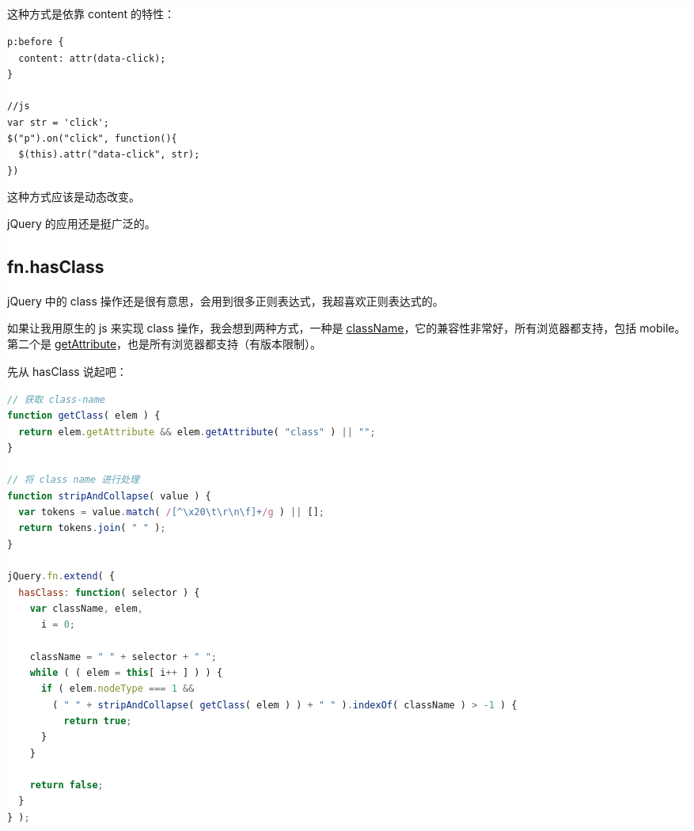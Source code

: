 这种方式是依靠 content 的特性：

```
p:before {
  content: attr(data-click);
}

//js
var str = 'click';
$("p").on("click", function(){
  $(this).attr("data-click", str);
})
```

这种方式应该是动态改变。

jQuery 的应用还是挺广泛的。

## fn.hasClass

jQuery 中的 class 操作还是很有意思，会用到很多正则表达式，我超喜欢正则表达式的。

如果让我用原生的 js 来实现 class 操作，我会想到两种方式，一种是 [className](https://developer.mozilla.org/en-US/docs/Web/API/Element/className)，它的兼容性非常好，所有浏览器都支持，包括 mobile。第二个是 [getAttribute](https://developer.mozilla.org/en-US/docs/Web/API/Element/getAttribute)，也是所有浏览器都支持（有版本限制）。

先从 hasClass 说起吧：

```javascript
// 获取 class-name
function getClass( elem ) {
  return elem.getAttribute && elem.getAttribute( "class" ) || "";
}

// 将 class name 进行处理
function stripAndCollapse( value ) {
  var tokens = value.match( /[^\x20\t\r\n\f]+/g ) || [];
  return tokens.join( " " );
}

jQuery.fn.extend( {
  hasClass: function( selector ) {
    var className, elem,
      i = 0;

    className = " " + selector + " ";
    while ( ( elem = this[ i++ ] ) ) {
      if ( elem.nodeType === 1 &&
        ( " " + stripAndCollapse( getClass( elem ) ) + " " ).indexOf( className ) > -1 ) {
          return true;
      }
    }

    return false;
  }
} );
```
